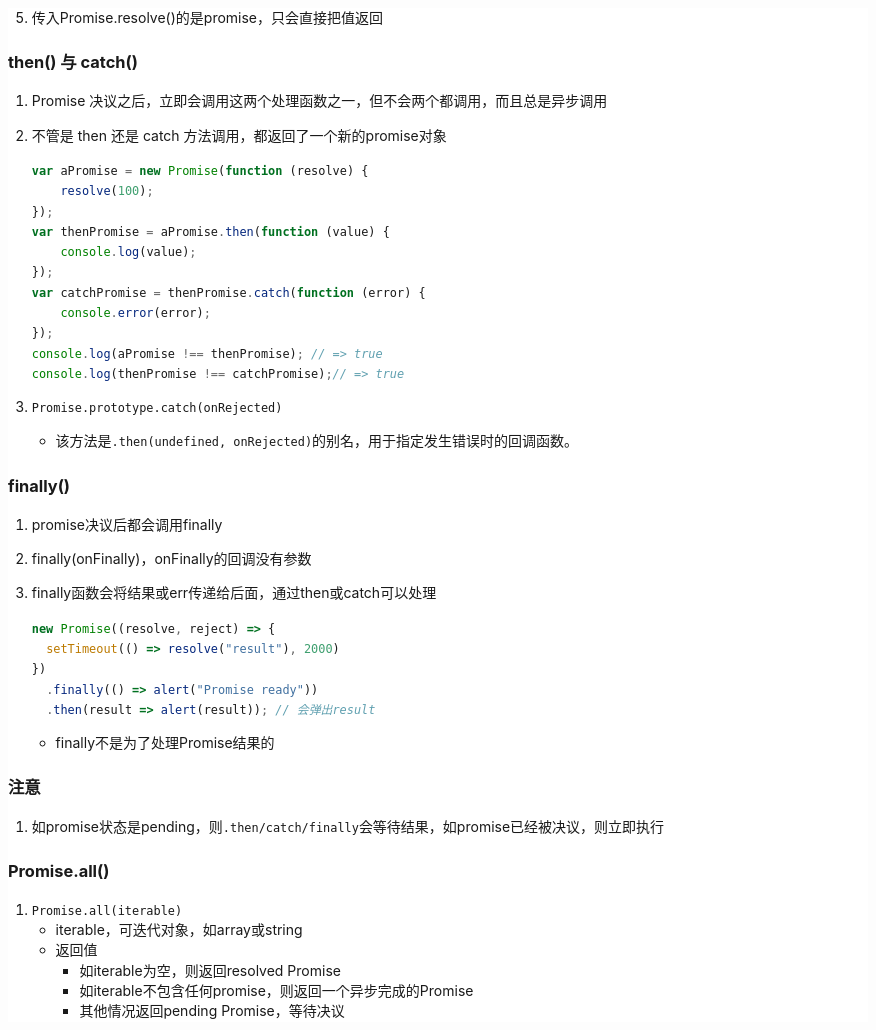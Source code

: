 5. 传入Promise.resolve()的是promise，只会直接把值返回

### then() 与 catch()

1. Promise 决议之后，立即会调用这两个处理函数之一，但不会两个都调用，而且总是异步调用

2. 不管是 then 还是 catch 方法调用，都返回了一个新的promise对象
	
	```javascript
	var aPromise = new Promise(function (resolve) {
	    resolve(100);
	});
	var thenPromise = aPromise.then(function (value) {
	    console.log(value);
	});
	var catchPromise = thenPromise.catch(function (error) {
	    console.error(error);
	});
	console.log(aPromise !== thenPromise); // => true
	console.log(thenPromise !== catchPromise);// => true
	```
	
3. `Promise.prototype.catch(onRejected)`
	
	- 该方法是`.then(undefined, onRejected)`的别名，用于指定发生错误时的回调函数。

### finally()

1. promise决议后都会调用finally

2. finally(onFinally)，onFinally的回调没有参数

3. finally函数会将结果或err传递给后面，通过then或catch可以处理

	```javascript
	new Promise((resolve, reject) => {
	  setTimeout(() => resolve("result"), 2000)
	})
	  .finally(() => alert("Promise ready"))
	  .then(result => alert(result)); // 会弹出result
	```

	- finally不是为了处理Promise结果的

### 注意

1. 如promise状态是pending，则`.then/catch/finally`会等待结果，如promise已经被决议，则立即执行

### Promise.all()

1. `Promise.all(iterable)`
	- iterable，可迭代对象，如array或string
	- 返回值
		- 如iterable为空，则返回resolved Promise
		- 如iterable不包含任何promise，则返回一个异步完成的Promise
		- 其他情况返回pending Promise，等待决议
	